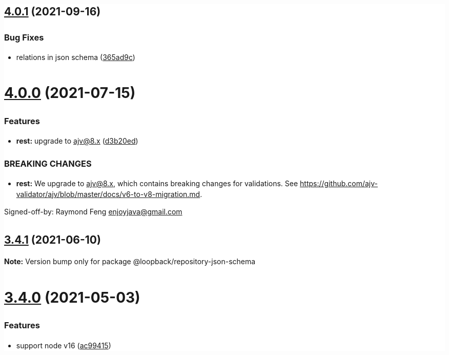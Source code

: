 



## [4.0.1](https://github.com/loopbackio/loopback-next/compare/@loopback/repository-json-schema@4.0.0...@loopback/repository-json-schema@4.0.1) (2021-09-16)


### Bug Fixes

* relations in json schema ([365ad9c](https://github.com/loopbackio/loopback-next/commit/365ad9cd37a6219c6522e4590953d22f8c465821))





# [4.0.0](https://github.com/loopbackio/loopback-next/compare/@loopback/repository-json-schema@3.4.1...@loopback/repository-json-schema@4.0.0) (2021-07-15)


### Features

* **rest:** upgrade to ajv@8.x ([d3b20ed](https://github.com/loopbackio/loopback-next/commit/d3b20edc142d5c014c17ffbfa69f74403793330f))


### BREAKING CHANGES

* **rest:** We upgrade to ajv@8.x, which contains breaking changes
for validations. See https://github.com/ajv-validator/ajv/blob/master/docs/v6-to-v8-migration.md.

Signed-off-by: Raymond Feng <enjoyjava@gmail.com>





## [3.4.1](https://github.com/loopbackio/loopback-next/compare/@loopback/repository-json-schema@3.4.0...@loopback/repository-json-schema@3.4.1) (2021-06-10)

**Note:** Version bump only for package @loopback/repository-json-schema





# [3.4.0](https://github.com/loopbackio/loopback-next/compare/@loopback/repository-json-schema@3.3.1...@loopback/repository-json-schema@3.4.0) (2021-05-03)


### Features

* support node v16 ([ac99415](https://github.com/loopbackio/loopback-next/commit/ac994154543bde22b4482ba98813351656db1b55))
